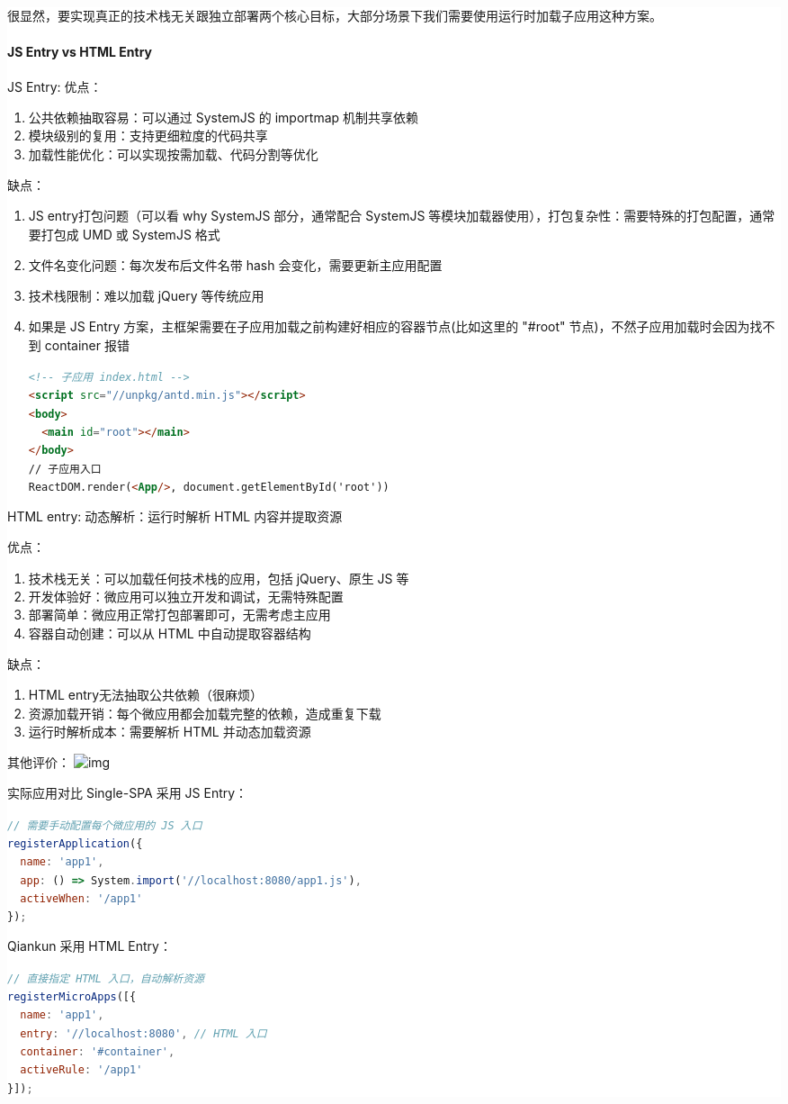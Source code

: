很显然，要实现真正的技术栈无关跟独立部署两个核心目标，大部分场景下我们需要使用运行时加载子应用这种方案。



#### JS Entry vs HTML Entry

JS Entry: 
优点：
1. 公共依赖抽取容易：可以通过 SystemJS 的 importmap 机制共享依赖
2. 模块级别的复用：支持更细粒度的代码共享
3. 加载性能优化：可以实现按需加载、代码分割等优化

缺点：
1. JS entry打包问题（可以看 why SystemJS 部分，通常配合 SystemJS 等模块加载器使用），打包复杂性：需要特殊的打包配置，通常要打包成 UMD 或 SystemJS 格式
2. 文件名变化问题：每次发布后文件名带 hash 会变化，需要更新主应用配置
3. 技术栈限制：难以加载 jQuery 等传统应用
4. 如果是 JS Entry 方案，主框架需要在子应用加载之前构建好相应的容器节点(比如这里的 "#root" 节点)，不然子应用加载时会因为找不到 container 报错

   ```html
   <!-- 子应用 index.html -->
   <script src="//unpkg/antd.min.js"></script>
   <body>
     <main id="root"></main>
   </body>
   // 子应用入口
   ReactDOM.render(<App/>, document.getElementById('root'))
   ```




HTML entry:
动态解析：运行时解析 HTML 内容并提取资源

优点：
1. 技术栈无关：可以加载任何技术栈的应用，包括 jQuery、原生 JS 等
2. 开发体验好：微应用可以独立开发和调试，无需特殊配置
3. 部署简单：微应用正常打包部署即可，无需考虑主应用
4. 容器自动创建：可以从 HTML 中自动提取容器结构 

缺点：
1. HTML entry无法抽取公共依赖（很麻烦）
2. 资源加载开销：每个微应用都会加载完整的依赖，造成重复下载
3. 运行时解析成本：需要解析 HTML 并动态加载资源

其他评价：
![img](https://pic1.zhimg.com/80/v2-dde4d233b0b55039ad309dfb2db0a5d4_1440w.jpg)

实际应用对比
Single-SPA 采用 JS Entry：
```javascript
// 需要手动配置每个微应用的 JS 入口
registerApplication({
  name: 'app1',
  app: () => System.import('//localhost:8080/app1.js'),
  activeWhen: '/app1'
});
```
Qiankun 采用 HTML Entry：
```javascript
// 直接指定 HTML 入口，自动解析资源
registerMicroApps([{
  name: 'app1',
  entry: '//localhost:8080', // HTML 入口
  container: '#container',
  activeRule: '/app1'
}]);
```
